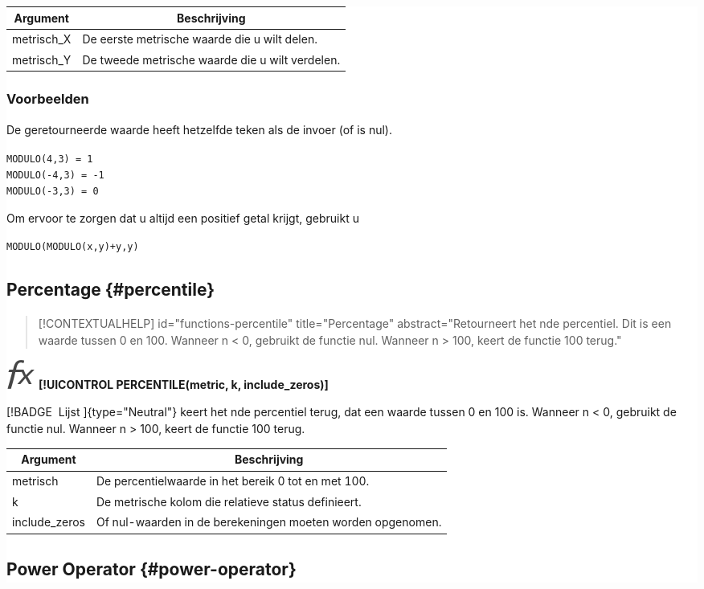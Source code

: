 | Argument | Beschrijving |
|---|---|
| metrisch_X | De eerste metrische waarde die u wilt delen. |
| metrisch_Y | De tweede metrische waarde die u wilt verdelen. |

### Voorbeelden

De geretourneerde waarde heeft hetzelfde teken als de invoer (of is nul).

```
MODULO(4,3) = 1
MODULO(-4,3) = -1
MODULO(-3,3) = 0
```

Om ervoor te zorgen dat u altijd een positief getal krijgt, gebruikt u

```
MODULO(MODULO(x,y)+y,y)
```

## Percentage {#percentile}



>[!CONTEXTUALHELP]
>id="functions-percentile"
>title="Percentage"
>abstract="Retourneert het nde percentiel. Dit is een waarde tussen 0 en 100. Wanneer n &lt; 0, gebruikt de functie nul. Wanneer n > 100, keert de functie 100 terug."




![&#x200B; Effect &#x200B;](/help/assets/icons/Effect.svg) **[!UICONTROL PERCENTILE(metric, k, include_zeros)]**

[!BADGE &#x200B; Lijst &#x200B;]{type="Neutral"} keert het nde percentiel terug, dat een waarde tussen 0 en 100 is. Wanneer n &lt; 0, gebruikt de functie nul. Wanneer n > 100, keert de functie 100 terug.

| Argument | Beschrijving |
|---|---|
| metrisch | De percentielwaarde in het bereik 0 tot en met 100. |
| k | De metrische kolom die relatieve status definieert. |
| include_zeros | Of nul-waarden in de berekeningen moeten worden opgenomen. |



## Power Operator {#power-operator}


